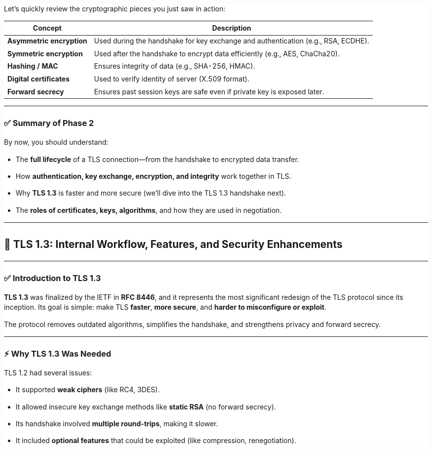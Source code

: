 Let’s quickly review the cryptographic pieces you just saw in action:

|Concept|Description|
|---|---|
|**Asymmetric encryption**|Used during the handshake for key exchange and authentication (e.g., RSA, ECDHE).|
|**Symmetric encryption**|Used after the handshake to encrypt data efficiently (e.g., AES, ChaCha20).|
|**Hashing / MAC**|Ensures integrity of data (e.g., SHA-256, HMAC).|
|**Digital certificates**|Used to verify identity of server (X.509 format).|
|**Forward secrecy**|Ensures past session keys are safe even if private key is exposed later.|

---

### ✅ Summary of Phase 2

By now, you should understand:

- The **full lifecycle** of a TLS connection—from the handshake to encrypted data transfer.
    
- How **authentication, key exchange, encryption, and integrity** work together in TLS.
    
- Why **TLS 1.3** is faster and more secure (we’ll dive into the TLS 1.3 handshake next).
    
- The **roles of certificates, keys, algorithms**, and how they are used in negotiation.
    

---
## 🔐 **TLS 1.3: Internal Workflow, Features, and Security Enhancements**

---

### ✅ **Introduction to TLS 1.3**

**TLS 1.3** was finalized by the IETF in **RFC 8446**, and it represents the most significant redesign of the TLS protocol since its inception. Its goal is simple: make TLS **faster**, **more secure**, and **harder to misconfigure or exploit**.

The protocol removes outdated algorithms, simplifies the handshake, and strengthens privacy and forward secrecy.

---

### ⚡️ **Why TLS 1.3 Was Needed**

TLS 1.2 had several issues:

- It supported **weak ciphers** (like RC4, 3DES).
    
- It allowed insecure key exchange methods like **static RSA** (no forward secrecy).
    
- Its handshake involved **multiple round-trips**, making it slower.
    
- It included **optional features** that could be exploited (like compression, renegotiation).
    